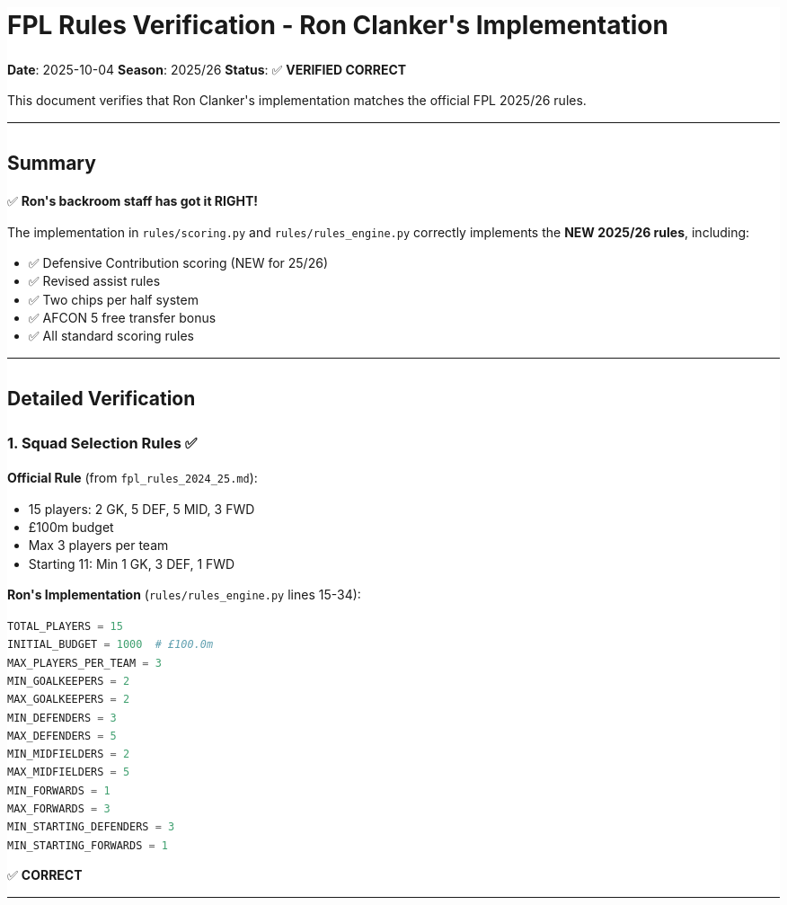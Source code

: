 # FPL Rules Verification - Ron Clanker's Implementation

**Date**: 2025-10-04
**Season**: 2025/26
**Status**: ✅ **VERIFIED CORRECT**

This document verifies that Ron Clanker's implementation matches the official FPL 2025/26 rules.

---

## Summary

✅ **Ron's backroom staff has got it RIGHT!**

The implementation in `rules/scoring.py` and `rules/rules_engine.py` correctly implements the **NEW 2025/26 rules**, including:
- ✅ Defensive Contribution scoring (NEW for 25/26)
- ✅ Revised assist rules
- ✅ Two chips per half system
- ✅ AFCON 5 free transfer bonus
- ✅ All standard scoring rules

---

## Detailed Verification

### 1. Squad Selection Rules ✅

**Official Rule** (from `fpl_rules_2024_25.md`):
- 15 players: 2 GK, 5 DEF, 5 MID, 3 FWD
- £100m budget
- Max 3 players per team
- Starting 11: Min 1 GK, 3 DEF, 1 FWD

**Ron's Implementation** (`rules/rules_engine.py` lines 15-34):
```python
TOTAL_PLAYERS = 15
INITIAL_BUDGET = 1000  # £100.0m
MAX_PLAYERS_PER_TEAM = 3
MIN_GOALKEEPERS = 2
MAX_GOALKEEPERS = 2
MIN_DEFENDERS = 3
MAX_DEFENDERS = 5
MIN_MIDFIELDERS = 2
MAX_MIDFIELDERS = 5
MIN_FORWARDS = 1
MAX_FORWARDS = 3
MIN_STARTING_DEFENDERS = 3
MIN_STARTING_FORWARDS = 1
```

✅ **CORRECT**

---